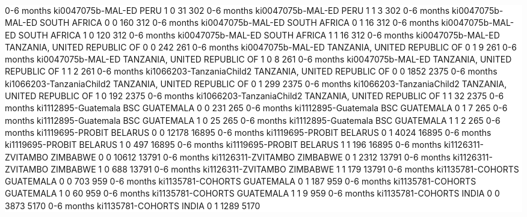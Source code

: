 0-6 months    ki0047075b-MAL-ED          PERU                           1                   0       31     302
0-6 months    ki0047075b-MAL-ED          PERU                           1                   1        3     302
0-6 months    ki0047075b-MAL-ED          SOUTH AFRICA                   0                   0      160     312
0-6 months    ki0047075b-MAL-ED          SOUTH AFRICA                   0                   1       16     312
0-6 months    ki0047075b-MAL-ED          SOUTH AFRICA                   1                   0      120     312
0-6 months    ki0047075b-MAL-ED          SOUTH AFRICA                   1                   1       16     312
0-6 months    ki0047075b-MAL-ED          TANZANIA, UNITED REPUBLIC OF   0                   0      242     261
0-6 months    ki0047075b-MAL-ED          TANZANIA, UNITED REPUBLIC OF   0                   1        9     261
0-6 months    ki0047075b-MAL-ED          TANZANIA, UNITED REPUBLIC OF   1                   0        8     261
0-6 months    ki0047075b-MAL-ED          TANZANIA, UNITED REPUBLIC OF   1                   1        2     261
0-6 months    ki1066203-TanzaniaChild2   TANZANIA, UNITED REPUBLIC OF   0                   0     1852    2375
0-6 months    ki1066203-TanzaniaChild2   TANZANIA, UNITED REPUBLIC OF   0                   1      299    2375
0-6 months    ki1066203-TanzaniaChild2   TANZANIA, UNITED REPUBLIC OF   1                   0      192    2375
0-6 months    ki1066203-TanzaniaChild2   TANZANIA, UNITED REPUBLIC OF   1                   1       32    2375
0-6 months    ki1112895-Guatemala BSC    GUATEMALA                      0                   0      231     265
0-6 months    ki1112895-Guatemala BSC    GUATEMALA                      0                   1        7     265
0-6 months    ki1112895-Guatemala BSC    GUATEMALA                      1                   0       25     265
0-6 months    ki1112895-Guatemala BSC    GUATEMALA                      1                   1        2     265
0-6 months    ki1119695-PROBIT           BELARUS                        0                   0    12178   16895
0-6 months    ki1119695-PROBIT           BELARUS                        0                   1     4024   16895
0-6 months    ki1119695-PROBIT           BELARUS                        1                   0      497   16895
0-6 months    ki1119695-PROBIT           BELARUS                        1                   1      196   16895
0-6 months    ki1126311-ZVITAMBO         ZIMBABWE                       0                   0    10612   13791
0-6 months    ki1126311-ZVITAMBO         ZIMBABWE                       0                   1     2312   13791
0-6 months    ki1126311-ZVITAMBO         ZIMBABWE                       1                   0      688   13791
0-6 months    ki1126311-ZVITAMBO         ZIMBABWE                       1                   1      179   13791
0-6 months    ki1135781-COHORTS          GUATEMALA                      0                   0      703     959
0-6 months    ki1135781-COHORTS          GUATEMALA                      0                   1      187     959
0-6 months    ki1135781-COHORTS          GUATEMALA                      1                   0       60     959
0-6 months    ki1135781-COHORTS          GUATEMALA                      1                   1        9     959
0-6 months    ki1135781-COHORTS          INDIA                          0                   0     3873    5170
0-6 months    ki1135781-COHORTS          INDIA                          0                   1     1289    5170